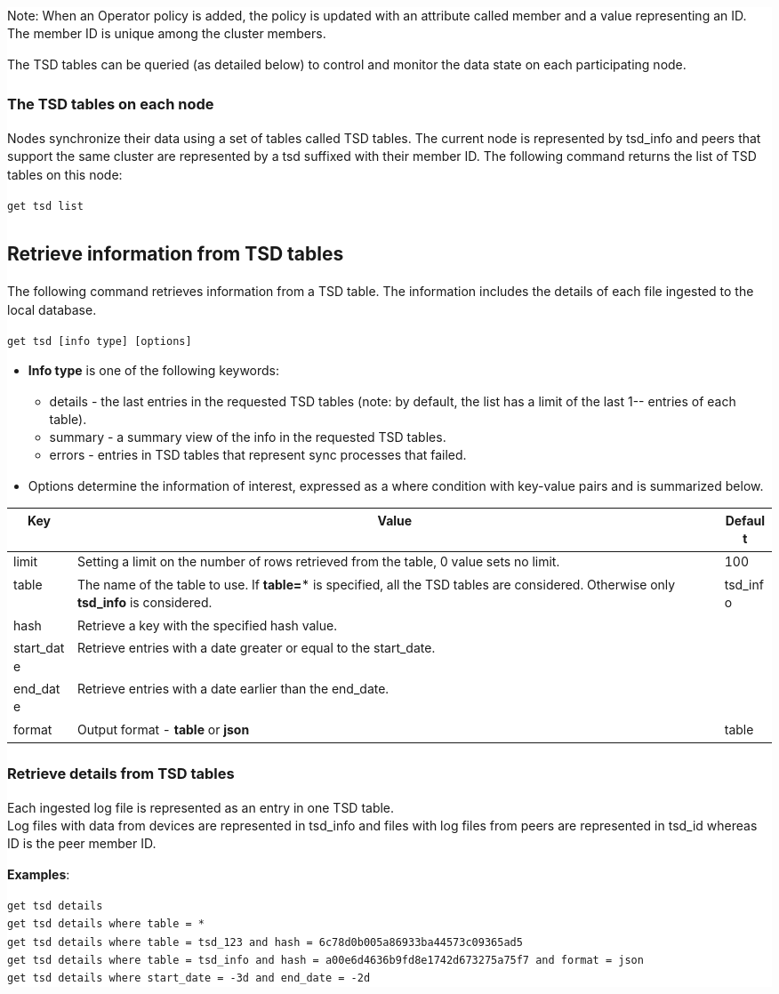 Note: When an Operator policy is added, the policy is updated with an attribute called member and a value representing an ID. The member ID is unique among the cluster members.
  
The TSD tables can be queried (as detailed below) to control and monitor the data state on each participating node.

### The TSD tables on each node

Nodes synchronize their data using a set of tables called TSD tables. The current node is represented by tsd_info and
peers that support the same cluster are represented by a tsd suffixed with their member ID.
The following command returns the list of TSD tables on this node:  

```anylog
get tsd list
```

## Retrieve information from TSD tables
The following command retrieves information from a TSD table. The information includes the details of each file ingested to the local database.
```anylog 
get tsd [info type] [options]
```
* **Info type** is one of the following keywords:
   * details - the last entries in the requested TSD tables (note: by default, the list has a limit of the last 1-- entries of each table).
   * summary - a summary view of the info in the requested TSD tables.
   * errors - entries in TSD tables that represent sync processes that failed.

* Options determine the information of interest, expressed as a where condition with key-value pairs and is summarized below. 
 
| Key        | Value  | Default | 
| ---------- | -------| -------| 
| limit    | Setting a limit on the number of rows retrieved from the table, 0 value sets no limit. | 100 |
| table    | The name of the table to use. If **table=*** is specified, all the TSD tables are considered. Otherwise only **tsd_info** is considered. | tsd_info |
| hash    | Retrieve a key with the specified hash value. | |
| start_date | Retrieve entries with a date greater or equal to the start_date. | |
| end_date | Retrieve entries with a date earlier than the end_date. | |
| format | Output format - **table** or **json**  | table |


### Retrieve details from TSD tables
Each ingested log file is represented as an entry in one TSD table.    
Log files with data from devices are represented in tsd_info and files with log files from peers are represented in tsd_id whereas ID is the peer member ID.       
  
**Examples**:  
```anylog 
get tsd details
get tsd details where table = *
get tsd details where table = tsd_123 and hash = 6c78d0b005a86933ba44573c09365ad5
get tsd details where table = tsd_info and hash = a00e6d4636b9fd8e1742d673275a75f7 and format = json
get tsd details where start_date = -3d and end_date = -2d
```
